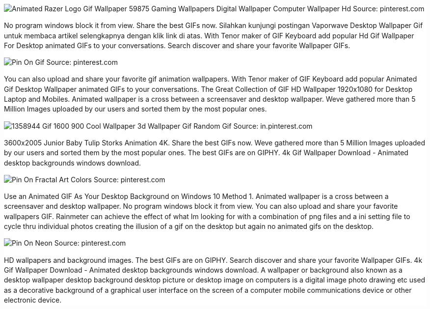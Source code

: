![Animated Razer Logo Gif Wallpaper 59875 Gaming Wallpapers Digital Wallpaper Computer Wallpaper Hd](https://i.pinimg.com/originals/d7/31/cc/d731cc305683b75db287f2edbb434773.gif "Animated Razer Logo Gif Wallpaper 59875 Gaming Wallpapers Digital Wallpaper Computer Wallpaper Hd")
Source: pinterest.com

No program windows block it from view. Share the best GIFs now. Silahkan kunjungi postingan Vaporwave Desktop Wallpaper Gif untuk membaca artikel selengkapnya dengan klik link di atas. With Tenor maker of GIF Keyboard add popular Hd Gif Wallpaper For Desktop animated GIFs to your conversations. Search discover and share your favorite Wallpaper GIFs.

![Pin On Gif](https://i.pinimg.com/originals/b1/5f/97/b15f97463be2583c0db7f9b8df8c84fd.gif "Pin On Gif")
Source: pinterest.com

You can also upload and share your favorite gif animation wallpapers. With Tenor maker of GIF Keyboard add popular Animated Gif Desktop Wallpaper animated GIFs to your conversations. The Great Collection of GIF HD Wallpaper 1920x1080 for Desktop Laptop and Mobiles. Animated wallpaper is a cross between a screensaver and desktop wallpaper. Weve gathered more than 5 Million Images uploaded by our users and sorted them by the most popular ones.

![1358944 Gif 1600 900 Cool Wallpaper 3d Wallpaper Gif Random Gif](https://i.pinimg.com/originals/5d/16/b2/5d16b293438a635ecfcfa78596cad135.gif "1358944 Gif 1600 900 Cool Wallpaper 3d Wallpaper Gif Random Gif")
Source: in.pinterest.com

3600x2005 Junior Baby Tulip Storks Animation 4K. Share the best GIFs now. Weve gathered more than 5 Million Images uploaded by our users and sorted them by the most popular ones. The best GIFs are on GIPHY. 4k Gif Wallpaper Download - Animated desktop backgrounds windows download.

![Pin On Fractal Art Colors](https://i.pinimg.com/originals/c6/df/a2/c6dfa22150790c670c988c5196f6ba0e.gif "Pin On Fractal Art Colors")
Source: pinterest.com

Use an Animated GIF As Your Desktop Background on Windows 10 Method 1. Animated wallpaper is a cross between a screensaver and desktop wallpaper. No program windows block it from view. You can also upload and share your favorite wallpapers GIF. Rainmeter can achieve the effect of what Im looking for with a combination of png files and a ini setting file to cycle thru individual photos creating the illusion of a gif on the desktop but again no animated gifs on the desktop.

![Pin On Neon](https://i.pinimg.com/originals/3c/ab/43/3cab434622d9fabfde2f46e9a51380d6.gif "Pin On Neon")
Source: pinterest.com

HD wallpapers and background images. The best GIFs are on GIPHY. Search discover and share your favorite Wallpaper GIFs. 4k Gif Wallpaper Download - Animated desktop backgrounds windows download. A wallpaper or background also known as a desktop wallpaper desktop background desktop picture or desktop image on computers is a digital image photo drawing etc used as a decorative background of a graphical user interface on the screen of a computer mobile communications device or other electronic device.

